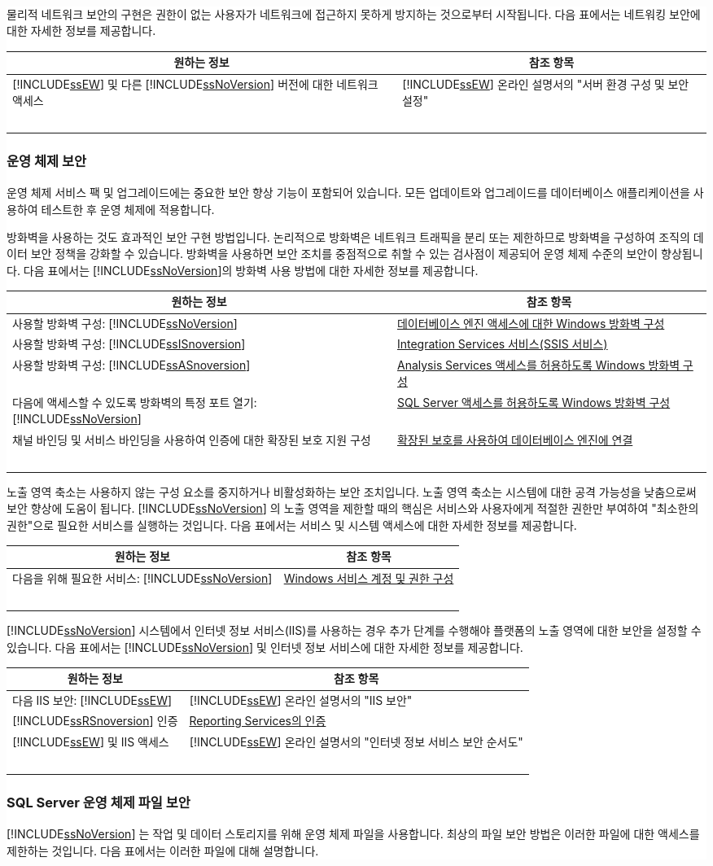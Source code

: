  물리적 네트워크 보안의 구현은 권한이 없는 사용자가 네트워크에 접근하지 못하게 방지하는 것으로부터 시작됩니다. 다음 표에서는 네트워킹 보안에 대한 자세한 정보를 제공합니다.  
  
|원하는 정보|참조 항목|  
|---------------------------|---------|  
|[!INCLUDE[ssEW](../../includes/ssew-md.md)] 및 다른 [!INCLUDE[ssNoVersion](../../includes/ssnoversion-md.md)] 버전에 대한 네트워크 액세스|[!INCLUDE[ssEW](../../includes/ssew-md.md)] 온라인 설명서의 "서버 환경 구성 및 보안 설정"|  
| &nbsp; | &nbsp; |
  
### <a name="operating-system-security"></a>운영 체제 보안  
 운영 체제 서비스 팩 및 업그레이드에는 중요한 보안 향상 기능이 포함되어 있습니다. 모든 업데이트와 업그레이드를 데이터베이스 애플리케이션을 사용하여 테스트한 후 운영 체제에 적용합니다.  
  
 방화벽을 사용하는 것도 효과적인 보안 구현 방법입니다. 논리적으로 방화벽은 네트워크 트래픽을 분리 또는 제한하므로 방화벽을 구성하여 조직의 데이터 보안 정책을 강화할 수 있습니다. 방화벽을 사용하면 보안 조치를 중점적으로 취할 수 있는 검사점이 제공되어 운영 체제 수준의 보안이 향상됩니다. 다음 표에서는 [!INCLUDE[ssNoVersion](../../includes/ssnoversion-md.md)]의 방화벽 사용 방법에 대한 자세한 정보를 제공합니다.  
  
|원하는 정보|참조 항목|  
|---------------------------|---------|  
|사용할 방화벽 구성: [!INCLUDE[ssNoVersion](../../includes/ssnoversion-md.md)]|[데이터베이스 엔진 액세스에 대한 Windows 방화벽 구성](../../database-engine/configure-windows/configure-a-windows-firewall-for-database-engine-access.md)|  
|사용할 방화벽 구성: [!INCLUDE[ssISnoversion](../../includes/ssisnoversion-md.md)]|[Integration Services 서비스&#40;SSIS 서비스&#41;](../../integration-services/service/integration-services-service-ssis-service.md)|  
|사용할 방화벽 구성: [!INCLUDE[ssASnoversion](../../includes/ssasnoversion-md.md)]|[Analysis Services 액세스를 허용하도록 Windows 방화벽 구성](https://docs.microsoft.com/analysis-services/instances/configure-the-windows-firewall-to-allow-analysis-services-access)|  
|다음에 액세스할 수 있도록 방화벽의 특정 포트 열기: [!INCLUDE[ssNoVersion](../../includes/ssnoversion-md.md)]|[SQL Server 액세스를 허용하도록 Windows 방화벽 구성](../../sql-server/install/configure-the-windows-firewall-to-allow-sql-server-access.md)|  
|채널 바인딩 및 서비스 바인딩을 사용하여 인증에 대한 확장된 보호 지원 구성|[확장된 보호를 사용하여 데이터베이스 엔진에 연결](../../database-engine/configure-windows/connect-to-the-database-engine-using-extended-protection.md)|  
| &nbsp; | &nbsp; |
  
 노출 영역 축소는 사용하지 않는 구성 요소를 중지하거나 비활성화하는 보안 조치입니다. 노출 영역 축소는 시스템에 대한 공격 가능성을 낮춤으로써 보안 향상에 도움이 됩니다. [!INCLUDE[ssNoVersion](../../includes/ssnoversion-md.md)] 의 노출 영역을 제한할 때의 핵심은 서비스와 사용자에게 적절한 권한만 부여하여 "최소한의 권한"으로 필요한 서비스를 실행하는 것입니다. 다음 표에서는 서비스 및 시스템 액세스에 대한 자세한 정보를 제공합니다.  
  
|원하는 정보|참조 항목|  
|---------------------------|---------|  
|다음을 위해 필요한 서비스: [!INCLUDE[ssNoVersion](../../includes/ssnoversion-md.md)]|[Windows 서비스 계정 및 권한 구성](../../database-engine/configure-windows/configure-windows-service-accounts-and-permissions.md)|  
| &nbsp; | &nbsp; |
  
 [!INCLUDE[ssNoVersion](../../includes/ssnoversion-md.md)] 시스템에서 인터넷 정보 서비스(IIS)를 사용하는 경우 추가 단계를 수행해야 플랫폼의 노출 영역에 대한 보안을 설정할 수 있습니다. 다음 표에서는 [!INCLUDE[ssNoVersion](../../includes/ssnoversion-md.md)] 및 인터넷 정보 서비스에 대한 자세한 정보를 제공합니다.  
  
|원하는 정보|참조 항목|  
|---------------------------|---------|  
|다음 IIS 보안: [!INCLUDE[ssEW](../../includes/ssew-md.md)]|[!INCLUDE[ssEW](../../includes/ssew-md.md)] 온라인 설명서의 "IIS 보안"|  
|[!INCLUDE[ssRSnoversion](../../includes/ssrsnoversion-md.md)] 인증|[Reporting Services의 인증](../../reporting-services/extensions/security-extension/authentication-in-reporting-services.md)|  
|[!INCLUDE[ssEW](../../includes/ssew-md.md)] 및 IIS 액세스|[!INCLUDE[ssEW](../../includes/ssew-md.md)] 온라인 설명서의 "인터넷 정보 서비스 보안 순서도"|  
| &nbsp; | &nbsp; |
  
### <a name="sql-server-operating-system-files-security"></a>SQL Server 운영 체제 파일 보안  
 [!INCLUDE[ssNoVersion](../../includes/ssnoversion-md.md)] 는 작업 및 데이터 스토리지를 위해 운영 체제 파일을 사용합니다. 최상의 파일 보안 방법은 이러한 파일에 대한 액세스를 제한하는 것입니다. 다음 표에서는 이러한 파일에 대해 설명합니다.  
  